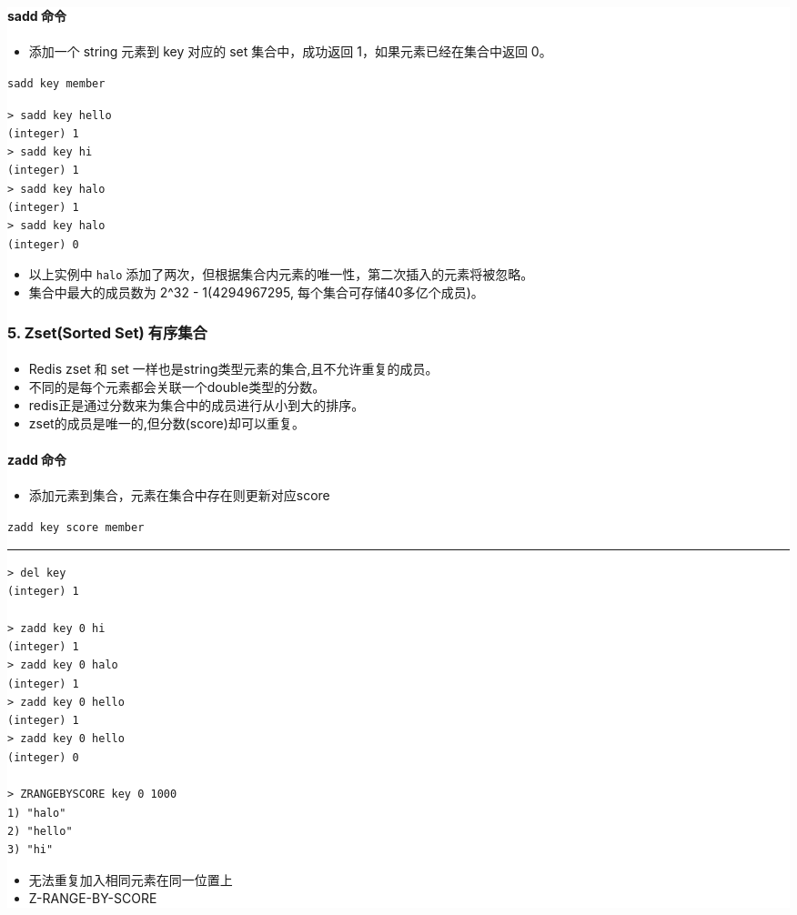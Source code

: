 #### sadd 命令
- 添加一个 string 元素到 key 对应的 set 集合中，成功返回 1，如果元素已经在集合中返回 0。
```redis
sadd key member
```
```redis
> sadd key hello
(integer) 1
> sadd key hi
(integer) 1
> sadd key halo
(integer) 1
> sadd key halo
(integer) 0
```
- 以上实例中 `halo` 添加了两次，但根据集合内元素的唯一性，第二次插入的元素将被忽略。
- 集合中最大的成员数为 2^32 - 1(4294967295, 每个集合可存储40多亿个成员)。

### 5. Zset(Sorted Set) 有序集合
- Redis zset 和 set 一样也是string类型元素的集合,且不允许重复的成员。
- 不同的是每个元素都会关联一个double类型的分数。
- redis正是通过分数来为集合中的成员进行从小到大的排序。
- zset的成员是唯一的,但分数(score)却可以重复。

#### zadd 命令
- 添加元素到集合，元素在集合中存在则更新对应score
```redis
zadd key score member
```

---

```redis
> del key
(integer) 1

> zadd key 0 hi
(integer) 1
> zadd key 0 halo
(integer) 1
> zadd key 0 hello
(integer) 1
> zadd key 0 hello
(integer) 0

> ZRANGEBYSCORE key 0 1000
1) "halo"
2) "hello"
3) "hi"
```
- 无法重复加入相同元素在同一位置上
- Z-RANGE-BY-SCORE
